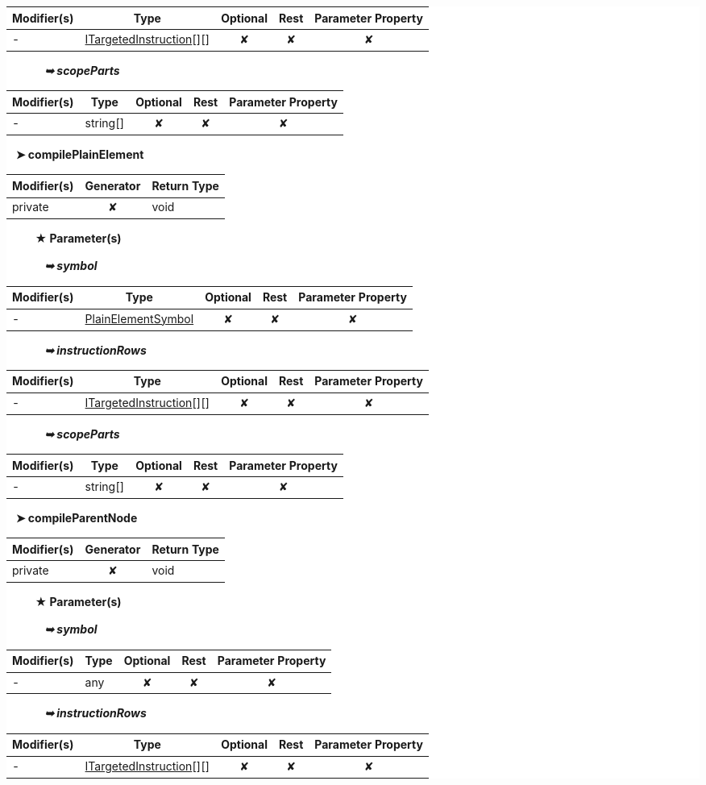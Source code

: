 | Modifier(s)                              | Type                        | Optional                           | Rest                          | Parameter Property                          |
|------------------------------------------|-----------------------------|:----------------------------------:|:-----------------------------:|:-------------------------------------------:|
| - | [ITargetedInstruction](/runtime/variable/definitions/itargetedinstruction)[][] | ✘  | ✘ | ✘ |

&nbsp;&nbsp;&nbsp;&nbsp;&nbsp;&nbsp;&nbsp;&nbsp;&nbsp;&nbsp;&nbsp; _**&#10149; scopeParts**_

| Modifier(s)                              | Type                        | Optional                           | Rest                          | Parameter Property                          |
|------------------------------------------|-----------------------------|:----------------------------------:|:-----------------------------:|:-------------------------------------------:|
| - | string[] | ✘  | ✘ | ✘ |

&nbsp;&nbsp; **&#10148; compilePlainElement**

| Modifier(s)                              | Generator                          | Return Type                       |
|------------------------------------------|:----------------------------------:|-----------------------------------|
| private | ✘ | void |

&nbsp;&nbsp;&nbsp;&nbsp;&nbsp;&nbsp;&nbsp;&nbsp; **&#9733; Parameter(s)**

&nbsp;&nbsp;&nbsp;&nbsp;&nbsp;&nbsp;&nbsp;&nbsp;&nbsp;&nbsp;&nbsp; _**&#10149; symbol**_

| Modifier(s)                              | Type                        | Optional                           | Rest                          | Parameter Property                          |
|------------------------------------------|-----------------------------|:----------------------------------:|:-----------------------------:|:-------------------------------------------:|
| - | [PlainElementSymbol](/jit-html/variable/semantic-model/plainelementsymbol) | ✘  | ✘ | ✘ |

&nbsp;&nbsp;&nbsp;&nbsp;&nbsp;&nbsp;&nbsp;&nbsp;&nbsp;&nbsp;&nbsp; _**&#10149; instructionRows**_

| Modifier(s)                              | Type                        | Optional                           | Rest                          | Parameter Property                          |
|------------------------------------------|-----------------------------|:----------------------------------:|:-----------------------------:|:-------------------------------------------:|
| - | [ITargetedInstruction](/runtime/variable/definitions/itargetedinstruction)[][] | ✘  | ✘ | ✘ |

&nbsp;&nbsp;&nbsp;&nbsp;&nbsp;&nbsp;&nbsp;&nbsp;&nbsp;&nbsp;&nbsp; _**&#10149; scopeParts**_

| Modifier(s)                              | Type                        | Optional                           | Rest                          | Parameter Property                          |
|------------------------------------------|-----------------------------|:----------------------------------:|:-----------------------------:|:-------------------------------------------:|
| - | string[] | ✘  | ✘ | ✘ |

&nbsp;&nbsp; **&#10148; compileParentNode**

| Modifier(s)                              | Generator                          | Return Type                       |
|------------------------------------------|:----------------------------------:|-----------------------------------|
| private | ✘ | void |

&nbsp;&nbsp;&nbsp;&nbsp;&nbsp;&nbsp;&nbsp;&nbsp; **&#9733; Parameter(s)**

&nbsp;&nbsp;&nbsp;&nbsp;&nbsp;&nbsp;&nbsp;&nbsp;&nbsp;&nbsp;&nbsp; _**&#10149; symbol**_

| Modifier(s)                              | Type                        | Optional                           | Rest                          | Parameter Property                          |
|------------------------------------------|-----------------------------|:----------------------------------:|:-----------------------------:|:-------------------------------------------:|
| - | any | ✘  | ✘ | ✘ |

&nbsp;&nbsp;&nbsp;&nbsp;&nbsp;&nbsp;&nbsp;&nbsp;&nbsp;&nbsp;&nbsp; _**&#10149; instructionRows**_

| Modifier(s)                              | Type                        | Optional                           | Rest                          | Parameter Property                          |
|------------------------------------------|-----------------------------|:----------------------------------:|:-----------------------------:|:-------------------------------------------:|
| - | [ITargetedInstruction](/runtime/variable/definitions/itargetedinstruction)[][] | ✘  | ✘ | ✘ |
